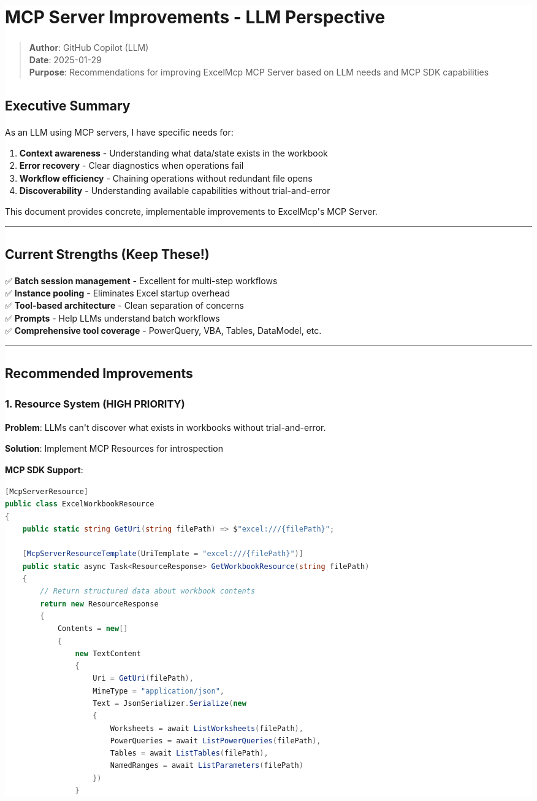 # MCP Server Improvements - LLM Perspective

> **Author**: GitHub Copilot (LLM)  
> **Date**: 2025-01-29  
> **Purpose**: Recommendations for improving ExcelMcp MCP Server based on LLM needs and MCP SDK capabilities

## Executive Summary

As an LLM using MCP servers, I have specific needs for:
1. **Context awareness** - Understanding what data/state exists in the workbook
2. **Error recovery** - Clear diagnostics when operations fail
3. **Workflow efficiency** - Chaining operations without redundant file opens
4. **Discoverability** - Understanding available capabilities without trial-and-error

This document provides concrete, implementable improvements to ExcelMcp's MCP Server.

---

## Current Strengths (Keep These!)

✅ **Batch session management** - Excellent for multi-step workflows  
✅ **Instance pooling** - Eliminates Excel startup overhead  
✅ **Tool-based architecture** - Clean separation of concerns  
✅ **Prompts** - Help LLMs understand batch workflows  
✅ **Comprehensive tool coverage** - PowerQuery, VBA, Tables, DataModel, etc.

---

## Recommended Improvements

### 1. **Resource System** (HIGH PRIORITY)

**Problem**: LLMs can't discover what exists in workbooks without trial-and-error.

**Solution**: Implement MCP Resources for introspection

**MCP SDK Support**: 
```csharp
[McpServerResource]
public class ExcelWorkbookResource
{
    public static string GetUri(string filePath) => $"excel:///{filePath}";
    
    [McpServerResourceTemplate(UriTemplate = "excel:///{filePath}")]
    public static async Task<ResourceResponse> GetWorkbookResource(string filePath)
    {
        // Return structured data about workbook contents
        return new ResourceResponse
        {
            Contents = new[]
            {
                new TextContent
                {
                    Uri = GetUri(filePath),
                    MimeType = "application/json",
                    Text = JsonSerializer.Serialize(new
                    {
                        Worksheets = await ListWorksheets(filePath),
                        PowerQueries = await ListPowerQueries(filePath),
                        Tables = await ListTables(filePath),
                        NamedRanges = await ListParameters(filePath)
                    })
                }
```
